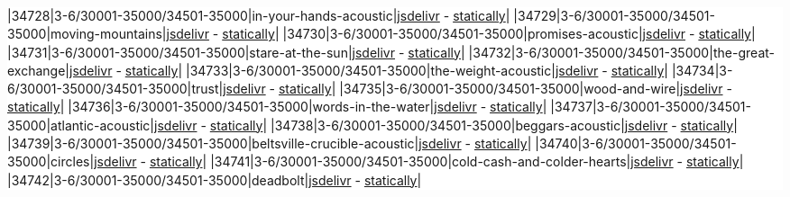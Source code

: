 |34728|3-6/30001-35000/34501-35000|in-your-hands-acoustic|[jsdelivr](https://cdn.jsdelivr.net/gh/dbchord/png-c-600x600_3-6/30001-35000/34501-35000/in-your-hands-acoustic.png) - [statically](https://cdn.statically.io/gh/dbchord/png-c-600x600_3-6/img/30001-35000/34501-35000/in-your-hands-acoustic.png)|
|34729|3-6/30001-35000/34501-35000|moving-mountains|[jsdelivr](https://cdn.jsdelivr.net/gh/dbchord/png-c-600x600_3-6/30001-35000/34501-35000/moving-mountains.png) - [statically](https://cdn.statically.io/gh/dbchord/png-c-600x600_3-6/img/30001-35000/34501-35000/moving-mountains.png)|
|34730|3-6/30001-35000/34501-35000|promises-acoustic|[jsdelivr](https://cdn.jsdelivr.net/gh/dbchord/png-c-600x600_3-6/30001-35000/34501-35000/promises-acoustic.png) - [statically](https://cdn.statically.io/gh/dbchord/png-c-600x600_3-6/img/30001-35000/34501-35000/promises-acoustic.png)|
|34731|3-6/30001-35000/34501-35000|stare-at-the-sun|[jsdelivr](https://cdn.jsdelivr.net/gh/dbchord/png-c-600x600_3-6/30001-35000/34501-35000/stare-at-the-sun.png) - [statically](https://cdn.statically.io/gh/dbchord/png-c-600x600_3-6/img/30001-35000/34501-35000/stare-at-the-sun.png)|
|34732|3-6/30001-35000/34501-35000|the-great-exchange|[jsdelivr](https://cdn.jsdelivr.net/gh/dbchord/png-c-600x600_3-6/30001-35000/34501-35000/the-great-exchange.png) - [statically](https://cdn.statically.io/gh/dbchord/png-c-600x600_3-6/img/30001-35000/34501-35000/the-great-exchange.png)|
|34733|3-6/30001-35000/34501-35000|the-weight-acoustic|[jsdelivr](https://cdn.jsdelivr.net/gh/dbchord/png-c-600x600_3-6/30001-35000/34501-35000/the-weight-acoustic.png) - [statically](https://cdn.statically.io/gh/dbchord/png-c-600x600_3-6/img/30001-35000/34501-35000/the-weight-acoustic.png)|
|34734|3-6/30001-35000/34501-35000|trust|[jsdelivr](https://cdn.jsdelivr.net/gh/dbchord/png-c-600x600_3-6/30001-35000/34501-35000/trust.png) - [statically](https://cdn.statically.io/gh/dbchord/png-c-600x600_3-6/img/30001-35000/34501-35000/trust.png)|
|34735|3-6/30001-35000/34501-35000|wood-and-wire|[jsdelivr](https://cdn.jsdelivr.net/gh/dbchord/png-c-600x600_3-6/30001-35000/34501-35000/wood-and-wire.png) - [statically](https://cdn.statically.io/gh/dbchord/png-c-600x600_3-6/img/30001-35000/34501-35000/wood-and-wire.png)|
|34736|3-6/30001-35000/34501-35000|words-in-the-water|[jsdelivr](https://cdn.jsdelivr.net/gh/dbchord/png-c-600x600_3-6/30001-35000/34501-35000/words-in-the-water.png) - [statically](https://cdn.statically.io/gh/dbchord/png-c-600x600_3-6/img/30001-35000/34501-35000/words-in-the-water.png)|
|34737|3-6/30001-35000/34501-35000|atlantic-acoustic|[jsdelivr](https://cdn.jsdelivr.net/gh/dbchord/png-c-600x600_3-6/30001-35000/34501-35000/atlantic-acoustic.png) - [statically](https://cdn.statically.io/gh/dbchord/png-c-600x600_3-6/img/30001-35000/34501-35000/atlantic-acoustic.png)|
|34738|3-6/30001-35000/34501-35000|beggars-acoustic|[jsdelivr](https://cdn.jsdelivr.net/gh/dbchord/png-c-600x600_3-6/30001-35000/34501-35000/beggars-acoustic.png) - [statically](https://cdn.statically.io/gh/dbchord/png-c-600x600_3-6/img/30001-35000/34501-35000/beggars-acoustic.png)|
|34739|3-6/30001-35000/34501-35000|beltsville-crucible-acoustic|[jsdelivr](https://cdn.jsdelivr.net/gh/dbchord/png-c-600x600_3-6/30001-35000/34501-35000/beltsville-crucible-acoustic.png) - [statically](https://cdn.statically.io/gh/dbchord/png-c-600x600_3-6/img/30001-35000/34501-35000/beltsville-crucible-acoustic.png)|
|34740|3-6/30001-35000/34501-35000|circles|[jsdelivr](https://cdn.jsdelivr.net/gh/dbchord/png-c-600x600_3-6/30001-35000/34501-35000/circles.png) - [statically](https://cdn.statically.io/gh/dbchord/png-c-600x600_3-6/img/30001-35000/34501-35000/circles.png)|
|34741|3-6/30001-35000/34501-35000|cold-cash-and-colder-hearts|[jsdelivr](https://cdn.jsdelivr.net/gh/dbchord/png-c-600x600_3-6/30001-35000/34501-35000/cold-cash-and-colder-hearts.png) - [statically](https://cdn.statically.io/gh/dbchord/png-c-600x600_3-6/img/30001-35000/34501-35000/cold-cash-and-colder-hearts.png)|
|34742|3-6/30001-35000/34501-35000|deadbolt|[jsdelivr](https://cdn.jsdelivr.net/gh/dbchord/png-c-600x600_3-6/30001-35000/34501-35000/deadbolt.png) - [statically](https://cdn.statically.io/gh/dbchord/png-c-600x600_3-6/img/30001-35000/34501-35000/deadbolt.png)|
